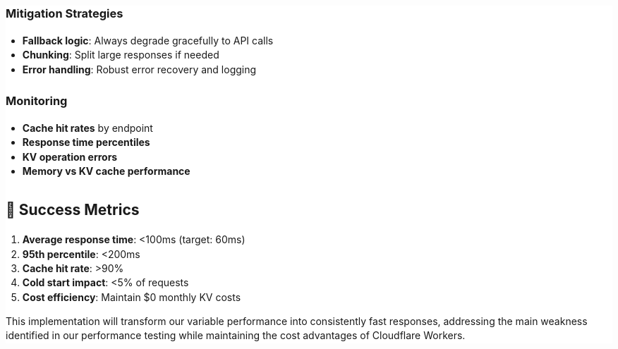 ### Mitigation Strategies

- **Fallback logic**: Always degrade gracefully to API calls
- **Chunking**: Split large responses if needed
- **Error handling**: Robust error recovery and logging

### Monitoring

- **Cache hit rates** by endpoint
- **Response time percentiles**
- **KV operation errors**
- **Memory vs KV cache performance**

## 🎯 Success Metrics

1. **Average response time**: <100ms (target: 60ms)
2. **95th percentile**: <200ms
3. **Cache hit rate**: >90%
4. **Cold start impact**: <5% of requests
5. **Cost efficiency**: Maintain $0 monthly KV costs

This implementation will transform our variable performance into consistently fast responses, addressing the main weakness identified in our performance testing while maintaining the cost advantages of Cloudflare Workers.
